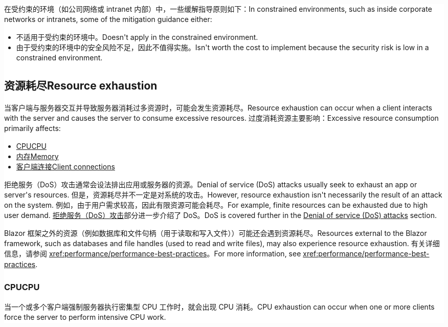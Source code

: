 <span data-ttu-id="a0ca5-113">在受约束的环境（如公司网络或 intranet 内部）中，一些缓解指导原则如下：</span><span class="sxs-lookup"><span data-stu-id="a0ca5-113">In constrained environments, such as inside corporate networks or intranets, some of the mitigation guidance either:</span></span>

* <span data-ttu-id="a0ca5-114">不适用于受约束的环境中。</span><span class="sxs-lookup"><span data-stu-id="a0ca5-114">Doesn't apply in the constrained environment.</span></span>
* <span data-ttu-id="a0ca5-115">由于受约束的环境中的安全风险不足，因此不值得实施。</span><span class="sxs-lookup"><span data-stu-id="a0ca5-115">Isn't worth the cost to implement because the security risk is low in a constrained environment.</span></span>

## <a name="resource-exhaustion"></a><span data-ttu-id="a0ca5-116">资源耗尽</span><span class="sxs-lookup"><span data-stu-id="a0ca5-116">Resource exhaustion</span></span>

<span data-ttu-id="a0ca5-117">当客户端与服务器交互并导致服务器消耗过多资源时，可能会发生资源耗尽。</span><span class="sxs-lookup"><span data-stu-id="a0ca5-117">Resource exhaustion can occur when a client interacts with the server and causes the server to consume excessive resources.</span></span> <span data-ttu-id="a0ca5-118">过度消耗资源主要影响：</span><span class="sxs-lookup"><span data-stu-id="a0ca5-118">Excessive resource consumption primarily affects:</span></span>

* [<span data-ttu-id="a0ca5-119">CPU</span><span class="sxs-lookup"><span data-stu-id="a0ca5-119">CPU</span></span>](#cpu)
* [<span data-ttu-id="a0ca5-120">内存</span><span class="sxs-lookup"><span data-stu-id="a0ca5-120">Memory</span></span>](#memory)
* [<span data-ttu-id="a0ca5-121">客户端连接</span><span class="sxs-lookup"><span data-stu-id="a0ca5-121">Client connections</span></span>](#client-connections)

<span data-ttu-id="a0ca5-122">拒绝服务（DoS）攻击通常会设法排出应用或服务器的资源。</span><span class="sxs-lookup"><span data-stu-id="a0ca5-122">Denial of service (DoS) attacks usually seek to exhaust an app or server's resources.</span></span> <span data-ttu-id="a0ca5-123">但是，资源耗尽并不一定是对系统的攻击。</span><span class="sxs-lookup"><span data-stu-id="a0ca5-123">However, resource exhaustion isn't necessarily the result of an attack on the system.</span></span> <span data-ttu-id="a0ca5-124">例如，由于用户需求较高，因此有限资源可能会耗尽。</span><span class="sxs-lookup"><span data-stu-id="a0ca5-124">For example, finite resources can be exhausted due to high user demand.</span></span> <span data-ttu-id="a0ca5-125">[拒绝服务（DoS）攻击](#denial-of-service-dos-attacks)部分进一步介绍了 DoS。</span><span class="sxs-lookup"><span data-stu-id="a0ca5-125">DoS is covered further in the [Denial of service (DoS) attacks](#denial-of-service-dos-attacks) section.</span></span>

<span data-ttu-id="a0ca5-126">Blazor 框架之外的资源（例如数据库和文件句柄（用于读取和写入文件））可能还会遇到资源耗尽。</span><span class="sxs-lookup"><span data-stu-id="a0ca5-126">Resources external to the Blazor framework, such as databases and file handles (used to read and write files), may also experience resource exhaustion.</span></span> <span data-ttu-id="a0ca5-127">有关详细信息，请参阅 <xref:performance/performance-best-practices>。</span><span class="sxs-lookup"><span data-stu-id="a0ca5-127">For more information, see <xref:performance/performance-best-practices>.</span></span>

### <a name="cpu"></a><span data-ttu-id="a0ca5-128">CPU</span><span class="sxs-lookup"><span data-stu-id="a0ca5-128">CPU</span></span>

<span data-ttu-id="a0ca5-129">当一个或多个客户端强制服务器执行密集型 CPU 工作时，就会出现 CPU 消耗。</span><span class="sxs-lookup"><span data-stu-id="a0ca5-129">CPU exhaustion can occur when one or more clients force the server to perform intensive CPU work.</span></span>
